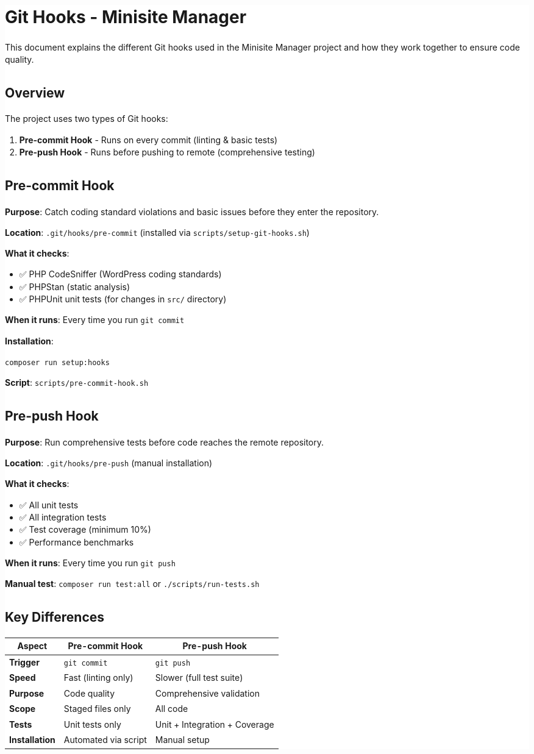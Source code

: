 # Git Hooks - Minisite Manager

This document explains the different Git hooks used in the Minisite Manager project and how they work together to ensure code quality.

## Overview

The project uses two types of Git hooks:

1. **Pre-commit Hook** - Runs on every commit (linting & basic tests)
2. **Pre-push Hook** - Runs before pushing to remote (comprehensive testing)

## Pre-commit Hook

**Purpose**: Catch coding standard violations and basic issues before they enter the repository.

**Location**: `.git/hooks/pre-commit` (installed via `scripts/setup-git-hooks.sh`)

**What it checks**:
- ✅ PHP CodeSniffer (WordPress coding standards)
- ✅ PHPStan (static analysis)
- ✅ PHPUnit unit tests (for changes in `src/` directory)

**When it runs**: Every time you run `git commit`

**Installation**:
```bash
composer run setup:hooks
```

**Script**: `scripts/pre-commit-hook.sh`

## Pre-push Hook

**Purpose**: Run comprehensive tests before code reaches the remote repository.

**Location**: `.git/hooks/pre-push` (manual installation)

**What it checks**:
- ✅ All unit tests
- ✅ All integration tests
- ✅ Test coverage (minimum 10%)
- ✅ Performance benchmarks

**When it runs**: Every time you run `git push`

**Manual test**: `composer run test:all` or `./scripts/run-tests.sh`

## Key Differences

| Aspect | Pre-commit Hook | Pre-push Hook |
|--------|----------------|---------------|
| **Trigger** | `git commit` | `git push` |
| **Speed** | Fast (linting only) | Slower (full test suite) |
| **Purpose** | Code quality | Comprehensive validation |
| **Scope** | Staged files only | All code |
| **Tests** | Unit tests only | Unit + Integration + Coverage |
| **Installation** | Automated via script | Manual setup |
